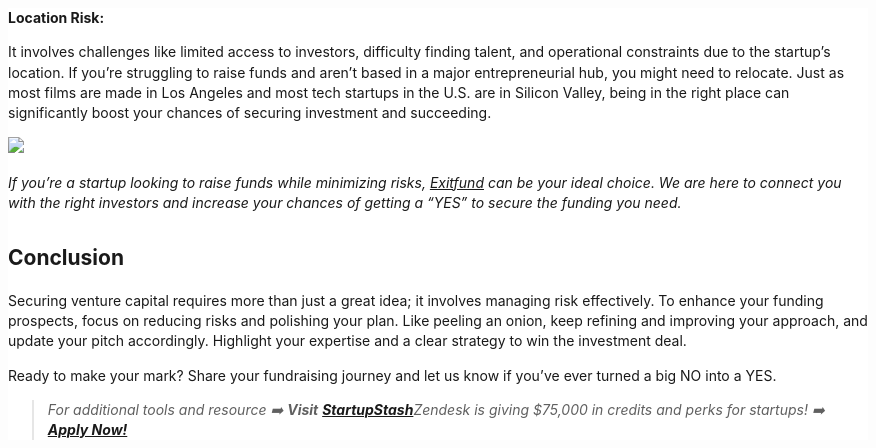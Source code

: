 **Location Risk:**

It involves challenges like limited access to investors, difficulty finding talent, and operational constraints due to the startup’s location. If you’re struggling to raise funds and aren’t based in a major entrepreneurial hub, you might need to relocate. Just as most films are made in Los Angeles and most tech startups in the U.S. are in Silicon Valley, being in the right place can significantly boost your chances of securing investment and succeeding.

![](https://miro.medium.com/v2/resize:fit:1400/0*WYx9YivdkPEGzNwx)

_If you’re a startup looking to raise funds while minimizing risks,_ [_Exitfund_](https://exitfund.com/) _can be your ideal choice. We are here to connect you with the right investors and increase your chances of getting a “YES” to secure the funding you need._

**Conclusion**
--------------

Securing venture capital requires more than just a great idea; it involves managing risk effectively. To enhance your funding prospects, focus on reducing risks and polishing your plan. Like peeling an onion, keep refining and improving your approach, and update your pitch accordingly. Highlight your expertise and a clear strategy to win the investment deal.

Ready to make your mark? Share your fundraising journey and let us know if you’ve ever turned a big NO into a YES.

> _For additional tools and resource ➡️_ **_Visit_** [**_StartupStash_**](http://www.startupstash.com/)_Zendesk is giving $75,000 in credits and perks for startups! ➡️_ [**_Apply Now!_**](https://tinyurl.com/4ta2c8j6)

